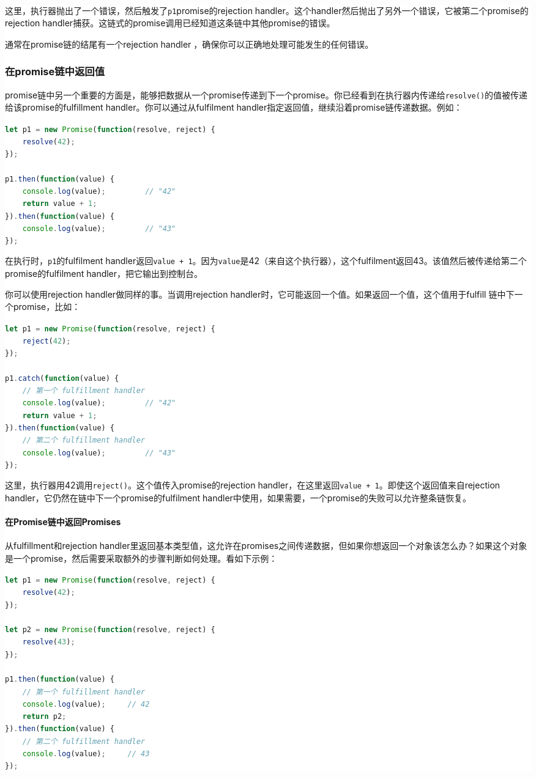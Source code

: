 这里，执行器抛出了一个错误，然后触发了`p1`promise的rejection handler。这个handler然后抛出了另外一个错误，它被第二个promise的rejection handler捕获。这链式的promise调用已经知道这条链中其他promise的错误。

通常在promise链的结尾有一个rejection handler ，确保你可以正确地处理可能发生的任何错误。

### 在promise链中返回值

promise链中另一个重要的方面是，能够把数据从一个promise传递到下一个promise。你已经看到在执行器内传递给`resolve()`的值被传递给该promise的fulfillment handler。你可以通过从fulfilment handler指定返回值，继续沿着promise链传递数据。例如：

```js
let p1 = new Promise(function(resolve, reject) {
    resolve(42);
});

p1.then(function(value) {
    console.log(value);         // "42"
    return value + 1;
}).then(function(value) {
    console.log(value);         // "43"
});
```

在执行时，`p1`的fulfilment handler返回`value + 1`。因为`value`是42（来自这个执行器），这个fulfilment返回43。该值然后被传递给第二个promise的fulfilment handler，把它输出到控制台。

你可以使用rejection handler做同样的事。当调用rejection handler时，它可能返回一个值。如果返回一个值，这个值用于fulfill 链中下一个promise，比如：

```js
let p1 = new Promise(function(resolve, reject) {
    reject(42);
});

p1.catch(function(value) {
    // 第一个 fulfillment handler
    console.log(value);         // "42"
    return value + 1;
}).then(function(value) {
    // 第二个 fulfillment handler
    console.log(value);         // "43"
});
```

这里，执行器用42调用`reject()`。这个值传入promise的rejection handler，在这里返回`value + 1`。即使这个返回值来自rejection handler，它仍然在链中下一个promise的fulfilment handler中使用，如果需要，一个promise的失败可以允许整条链恢复。

#### 在Promise链中返回Promises

从fulfillment和rejection handler里返回基本类型值，这允许在promises之间传递数据，但如果你想返回一个对象该怎么办？如果这个对象是一个promise，然后需要采取额外的步骤判断如何处理。看如下示例：

```js
let p1 = new Promise(function(resolve, reject) {
    resolve(42);
});

let p2 = new Promise(function(resolve, reject) {
    resolve(43);
});

p1.then(function(value) {
    // 第一个 fulfillment handler
    console.log(value);     // 42
    return p2;
}).then(function(value) {
    // 第二个 fulfillment handler
    console.log(value);     // 43
});
```